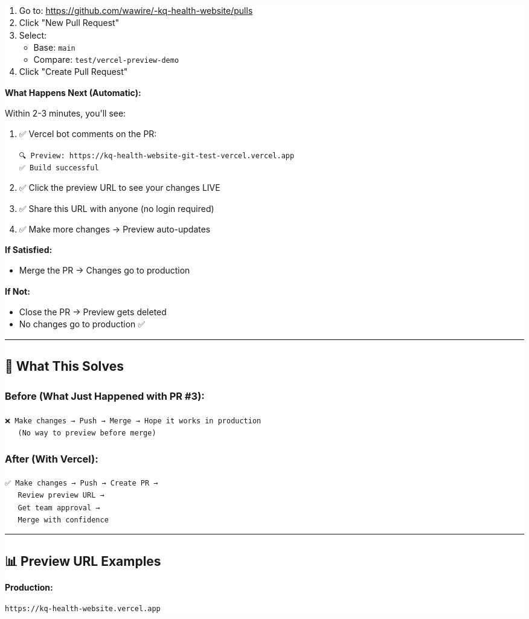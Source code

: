 1. Go to: https://github.com/wawire/-kq-health-website/pulls
2. Click "New Pull Request"
3. Select:
   - Base: `main`
   - Compare: `test/vercel-preview-demo`
4. Click "Create Pull Request"

**What Happens Next (Automatic):**

Within 2-3 minutes, you'll see:

1. ✅ Vercel bot comments on the PR:
   ```
   🔍 Preview: https://kq-health-website-git-test-vercel.vercel.app
   ✅ Build successful
   ```

2. ✅ Click the preview URL to see your changes LIVE
3. ✅ Share this URL with anyone (no login required)
4. ✅ Make more changes → Preview auto-updates

**If Satisfied:**
- Merge the PR → Changes go to production

**If Not:**
- Close the PR → Preview gets deleted
- No changes go to production ✅

---

## 🎨 What This Solves

### Before (What Just Happened with PR #3):
```
❌ Make changes → Push → Merge → Hope it works in production
   (No way to preview before merge)
```

### After (With Vercel):
```
✅ Make changes → Push → Create PR →
   Review preview URL →
   Get team approval →
   Merge with confidence
```

---

## 📊 Preview URL Examples

**Production:**
```
https://kq-health-website.vercel.app
```
